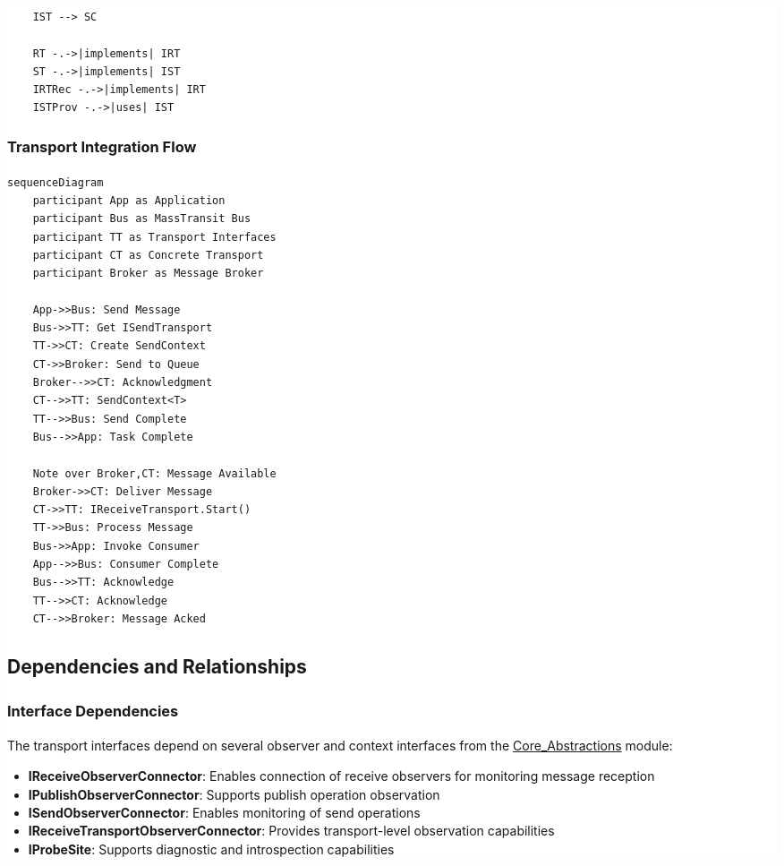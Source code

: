 ```mermaid
    IST --> SC
    
    RT -.->|implements| IRT
    ST -.->|implements| IST
    IRTRec -.->|implements| IRT
    ISTProv -.->|uses| IST
```

### Transport Integration Flow

```mermaid
sequenceDiagram
    participant App as Application
    participant Bus as MassTransit Bus
    participant TT as Transport Interfaces
    participant CT as Concrete Transport
    participant Broker as Message Broker
    
    App->>Bus: Send Message
    Bus->>TT: Get ISendTransport
    TT->>CT: Create SendContext
    CT->>Broker: Send to Queue
    Broker-->>CT: Acknowledgment
    CT-->>TT: SendContext<T>
    TT-->>Bus: Send Complete
    Bus-->>App: Task Complete
    
    Note over Broker,CT: Message Available
    Broker->>CT: Deliver Message
    CT->>TT: IReceiveTransport.Start()
    TT->>Bus: Process Message
    Bus->>App: Invoke Consumer
    App-->>Bus: Consumer Complete
    Bus-->>TT: Acknowledge
    TT-->>CT: Acknowledge
    CT-->>Broker: Message Acked
```

## Dependencies and Relationships

### Interface Dependencies

The transport interfaces depend on several observer and context interfaces from the [Core_Abstractions](Core_Abstractions.md) module:

- **IReceiveObserverConnector**: Enables connection of receive observers for monitoring message reception
- **IPublishObserverConnector**: Supports publish operation observation
- **ISendObserverConnector**: Enables monitoring of send operations
- **IReceiveTransportObserverConnector**: Provides transport-level observation capabilities
- **IProbeSite**: Supports diagnostic and introspection capabilities
